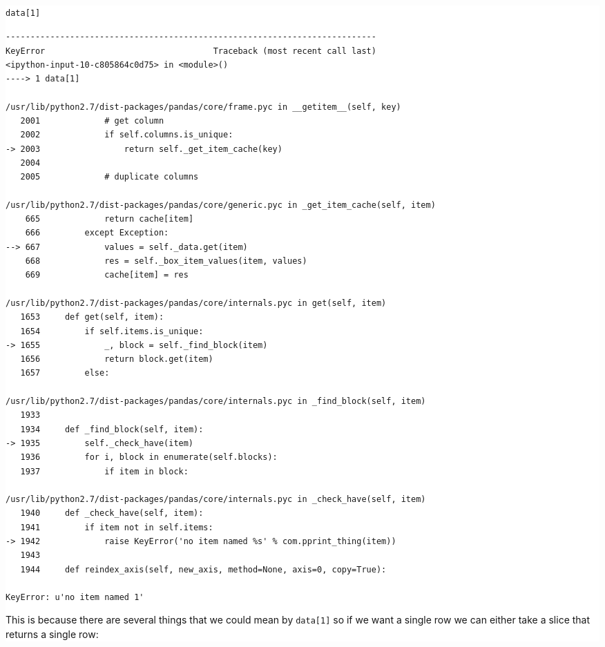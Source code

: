 
~~~ {.python}
data[1]
~~~

~~~ {.output}
---------------------------------------------------------------------------
KeyError                                  Traceback (most recent call last)
<ipython-input-10-c805864c0d75> in <module>()
----> 1 data[1]

/usr/lib/python2.7/dist-packages/pandas/core/frame.pyc in __getitem__(self, key)
   2001             # get column
   2002             if self.columns.is_unique:
-> 2003                 return self._get_item_cache(key)
   2004 
   2005             # duplicate columns

/usr/lib/python2.7/dist-packages/pandas/core/generic.pyc in _get_item_cache(self, item)
    665             return cache[item]
    666         except Exception:
--> 667             values = self._data.get(item)
    668             res = self._box_item_values(item, values)
    669             cache[item] = res

/usr/lib/python2.7/dist-packages/pandas/core/internals.pyc in get(self, item)
   1653     def get(self, item):
   1654         if self.items.is_unique:
-> 1655             _, block = self._find_block(item)
   1656             return block.get(item)
   1657         else:

/usr/lib/python2.7/dist-packages/pandas/core/internals.pyc in _find_block(self, item)
   1933 
   1934     def _find_block(self, item):
-> 1935         self._check_have(item)
   1936         for i, block in enumerate(self.blocks):
   1937             if item in block:

/usr/lib/python2.7/dist-packages/pandas/core/internals.pyc in _check_have(self, item)
   1940     def _check_have(self, item):
   1941         if item not in self.items:
-> 1942             raise KeyError('no item named %s' % com.pprint_thing(item))
   1943 
   1944     def reindex_axis(self, new_axis, method=None, axis=0, copy=True):

KeyError: u'no item named 1'
~~~


This is because there are several things that we could mean by
`data[1]` so if we want a single row we can either take a slice that
returns a single row:
